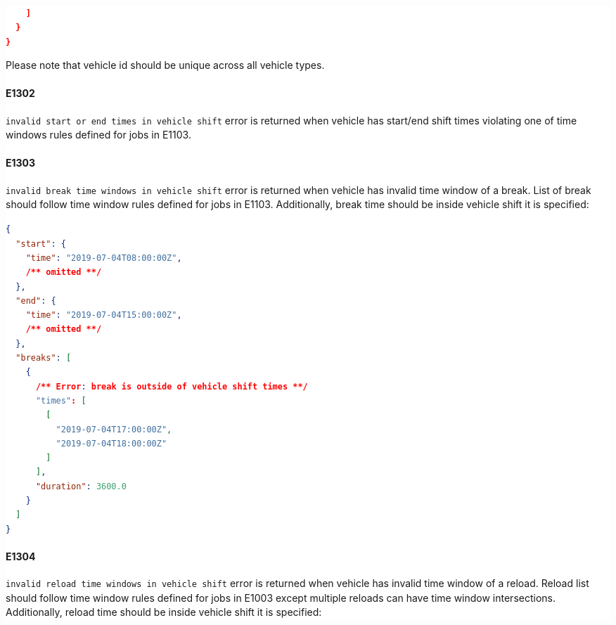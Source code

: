 ```json
    ]
  }
}
```

Please note that vehicle id should be unique across all vehicle types.


#### E1302

`invalid start or end times in vehicle shift` error is returned when vehicle has start/end shift times violating one of
time windows rules defined for jobs in E1103.


#### E1303

`invalid break time windows in vehicle shift` error is returned when vehicle has invalid time window of a break. List of
break should follow time window rules defined for jobs in E1103. Additionally, break time should be inside vehicle shift
it is specified:

```json
{
  "start": {
    "time": "2019-07-04T08:00:00Z",
    /** omitted **/
  },
  "end": {
    "time": "2019-07-04T15:00:00Z",
    /** omitted **/
  },
  "breaks": [
    {
      /** Error: break is outside of vehicle shift times **/
      "times": [
        [
          "2019-07-04T17:00:00Z",
          "2019-07-04T18:00:00Z"
        ]
      ],
      "duration": 3600.0
    }
  ]
}
```


#### E1304

`invalid reload time windows in vehicle shift` error is returned when vehicle has invalid time window of a reload. Reload
list should follow time window rules defined for jobs in E1003 except multiple reloads can have time window intersections.
Additionally, reload time should be inside vehicle shift it is specified:
